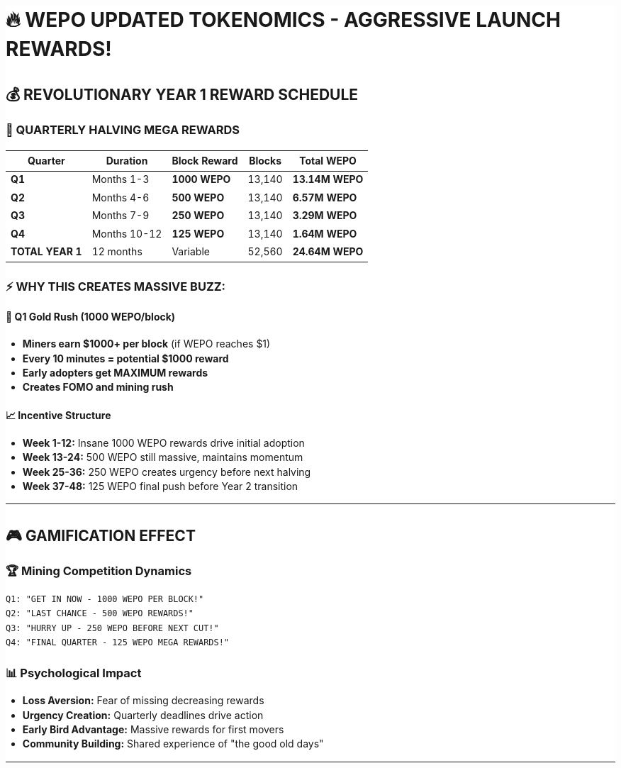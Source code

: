 # 🔥 WEPO UPDATED TOKENOMICS - AGGRESSIVE LAUNCH REWARDS! 

## 💰 **REVOLUTIONARY YEAR 1 REWARD SCHEDULE**

### **🚀 QUARTERLY HALVING MEGA REWARDS**

| Quarter | Duration | Block Reward | Blocks | Total WEPO |
|---------|----------|--------------|--------|------------|
| **Q1** | Months 1-3 | **1000 WEPO** | 13,140 | **13.14M WEPO** |
| **Q2** | Months 4-6 | **500 WEPO** | 13,140 | **6.57M WEPO** |
| **Q3** | Months 7-9 | **250 WEPO** | 13,140 | **3.29M WEPO** |
| **Q4** | Months 10-12 | **125 WEPO** | 13,140 | **1.64M WEPO** |
| **TOTAL YEAR 1** | 12 months | Variable | 52,560 | **24.64M WEPO** |

### **⚡ WHY THIS CREATES MASSIVE BUZZ:**

#### **🎯 Q1 Gold Rush (1000 WEPO/block)**
- **Miners earn $1000+ per block** (if WEPO reaches $1)
- **Every 10 minutes = potential $1000 reward**
- **Early adopters get MAXIMUM rewards**
- **Creates FOMO and mining rush**

#### **📈 Incentive Structure**
- **Week 1-12:** Insane 1000 WEPO rewards drive initial adoption
- **Week 13-24:** 500 WEPO still massive, maintains momentum  
- **Week 25-36:** 250 WEPO creates urgency before next halving
- **Week 37-48:** 125 WEPO final push before Year 2 transition

---

## 🎮 **GAMIFICATION EFFECT**

### **🏆 Mining Competition Dynamics**
```
Q1: "GET IN NOW - 1000 WEPO PER BLOCK!"
Q2: "LAST CHANCE - 500 WEPO REWARDS!" 
Q3: "HURRY UP - 250 WEPO BEFORE NEXT CUT!"
Q4: "FINAL QUARTER - 125 WEPO MEGA REWARDS!"
```

### **📊 Psychological Impact**
- **Loss Aversion:** Fear of missing decreasing rewards
- **Urgency Creation:** Quarterly deadlines drive action
- **Early Bird Advantage:** Massive rewards for first movers
- **Community Building:** Shared experience of "the good old days"

---